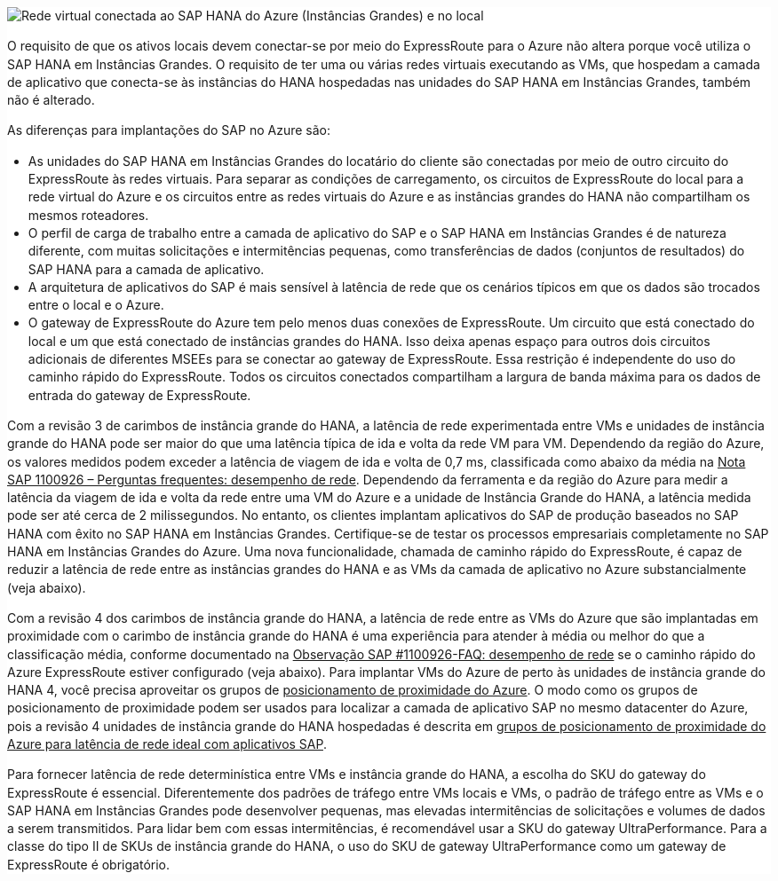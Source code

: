 ![Rede virtual conectada ao SAP HANA do Azure (Instâncias Grandes) e no local](./media/hana-overview-architecture/image1-architecture.png)

O requisito de que os ativos locais devem conectar-se por meio do ExpressRoute para o Azure não altera porque você utiliza o SAP HANA em Instâncias Grandes. O requisito de ter uma ou várias redes virtuais executando as VMs, que hospedam a camada de aplicativo que conecta-se às instâncias do HANA hospedadas nas unidades do SAP HANA em Instâncias Grandes, também não é alterado. 

As diferenças para implantações do SAP no Azure são:

- As unidades do SAP HANA em Instâncias Grandes do locatário do cliente são conectadas por meio de outro circuito do ExpressRoute às redes virtuais. Para separar as condições de carregamento, os circuitos de ExpressRoute do local para a rede virtual do Azure e os circuitos entre as redes virtuais do Azure e as instâncias grandes do HANA não compartilham os mesmos roteadores.
- O perfil de carga de trabalho entre a camada de aplicativo do SAP e o SAP HANA em Instâncias Grandes é de natureza diferente, com muitas solicitações e intermitências pequenas, como transferências de dados (conjuntos de resultados) do SAP HANA para a camada de aplicativo.
- A arquitetura de aplicativos do SAP é mais sensível à latência de rede que os cenários típicos em que os dados são trocados entre o local e o Azure.
- O gateway de ExpressRoute do Azure tem pelo menos duas conexões de ExpressRoute. Um circuito que está conectado do local e um que está conectado de instâncias grandes do HANA. Isso deixa apenas espaço para outros dois circuitos adicionais de diferentes MSEEs para se conectar ao gateway de ExpressRoute. Essa restrição é independente do uso do caminho rápido do ExpressRoute. Todos os circuitos conectados compartilham a largura de banda máxima para os dados de entrada do gateway de ExpressRoute.

Com a revisão 3 de carimbos de instância grande do HANA, a latência de rede experimentada entre VMs e unidades de instância grande do HANA pode ser maior do que uma latência típica de ida e volta da rede VM para VM. Dependendo da região do Azure, os valores medidos podem exceder a latência de viagem de ida e volta de 0,7 ms, classificada como abaixo da média na [Nota SAP 1100926 – Perguntas frequentes: desempenho de rede](https://launchpad.support.sap.com/#/notes/1100926/E). Dependendo da ferramenta e da região do Azure para medir a latência da viagem de ida e volta da rede entre uma VM do Azure e a unidade de Instância Grande do HANA, a latência medida pode ser até cerca de 2 milissegundos. No entanto, os clientes implantam aplicativos do SAP de produção baseados no SAP HANA com êxito no SAP HANA em Instâncias Grandes. Certifique-se de testar os processos empresariais completamente no SAP HANA em Instâncias Grandes do Azure. Uma nova funcionalidade, chamada de caminho rápido do ExpressRoute, é capaz de reduzir a latência de rede entre as instâncias grandes do HANA e as VMs da camada de aplicativo no Azure substancialmente (veja abaixo). 

Com a revisão 4 dos carimbos de instância grande do HANA, a latência de rede entre as VMs do Azure que são implantadas em proximidade com o carimbo de instância grande do HANA é uma experiência para atender à média ou melhor do que a classificação média, conforme documentado na [Observação SAP #1100926-FAQ: desempenho de rede](https://launchpad.support.sap.com/#/notes/1100926/E) se o caminho rápido do Azure ExpressRoute estiver configurado (veja abaixo). Para implantar VMs do Azure de perto às unidades de instância grande do HANA 4, você precisa aproveitar os grupos de [posicionamento de proximidade do Azure](../../linux/co-location.md). O modo como os grupos de posicionamento de proximidade podem ser usados para localizar a camada de aplicativo SAP no mesmo datacenter do Azure, pois a revisão 4 unidades de instância grande do HANA hospedadas é descrita em [grupos de posicionamento de proximidade do Azure para latência de rede ideal com aplicativos SAP](sap-proximity-placement-scenarios.md).

Para fornecer latência de rede determinística entre VMs e instância grande do HANA, a escolha do SKU do gateway do ExpressRoute é essencial. Diferentemente dos padrões de tráfego entre VMs locais e VMs, o padrão de tráfego entre as VMs e o SAP HANA em Instâncias Grandes pode desenvolver pequenas, mas elevadas intermitências de solicitações e volumes de dados a serem transmitidos. Para lidar bem com essas intermitências, é recomendável usar a SKU do gateway UltraPerformance. Para a classe do tipo II de SKUs de instância grande do HANA, o uso do SKU de gateway UltraPerformance como um gateway de ExpressRoute é obrigatório.
